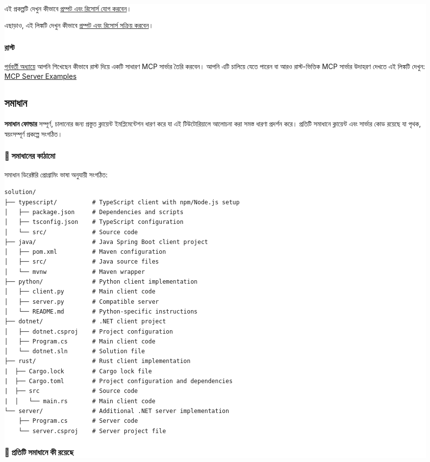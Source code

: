 এই প্রকল্পটি দেখুন কীভাবে [প্রম্পট এবং রিসোর্স যোগ করবেন](https://github.com/modelcontextprotocol/csharp-sdk/blob/main/samples/EverythingServer/Program.cs)।

এছাড়াও, এই লিঙ্কটি দেখুন কীভাবে [প্রম্পট এবং রিসোর্স সক্রিয় করবেন](https://github.com/modelcontextprotocol/csharp-sdk/blob/main/src/ModelContextProtocol/Client/)।

### রাস্ট

[পূর্ববর্তী অধ্যায়ে](../../../../03-GettingStarted/01-first-server) আপনি শিখেছেন কীভাবে রাস্ট দিয়ে একটি সাধারণ MCP সার্ভার তৈরি করবেন। আপনি এটি চালিয়ে যেতে পারেন বা আরও রাস্ট-ভিত্তিক MCP সার্ভার উদাহরণ দেখতে এই লিঙ্কটি দেখুন: [MCP Server Examples](https://github.com/modelcontextprotocol/rust-sdk/tree/main/examples/servers)

## সমাধান

**সমাধান ফোল্ডার** সম্পূর্ণ, চালানোর জন্য প্রস্তুত ক্লায়েন্ট ইমপ্লিমেন্টেশন ধারণ করে যা এই টিউটোরিয়ালে আলোচনা করা সমস্ত ধারণা প্রদর্শন করে। প্রতিটি সমাধানে ক্লায়েন্ট এবং সার্ভার কোড রয়েছে যা পৃথক, স্বয়ংসম্পূর্ণ প্রকল্পে সংগঠিত।

### 📁 সমাধানের কাঠামো

সমাধান ডিরেক্টরি প্রোগ্রামিং ভাষা অনুযায়ী সংগঠিত:

```text
solution/
├── typescript/          # TypeScript client with npm/Node.js setup
│   ├── package.json     # Dependencies and scripts
│   ├── tsconfig.json    # TypeScript configuration
│   └── src/             # Source code
├── java/                # Java Spring Boot client project
│   ├── pom.xml          # Maven configuration
│   ├── src/             # Java source files
│   └── mvnw             # Maven wrapper
├── python/              # Python client implementation
│   ├── client.py        # Main client code
│   ├── server.py        # Compatible server
│   └── README.md        # Python-specific instructions
├── dotnet/              # .NET client project
│   ├── dotnet.csproj    # Project configuration
│   ├── Program.cs       # Main client code
│   └── dotnet.sln       # Solution file
├── rust/                # Rust client implementation
|  ├── Cargo.lock        # Cargo lock file
|  ├── Cargo.toml        # Project configuration and dependencies
|  ├── src               # Source code
|  │   └── main.rs       # Main client code
└── server/              # Additional .NET server implementation
    ├── Program.cs       # Server code
    └── server.csproj    # Server project file
```

### 🚀 প্রতিটি সমাধানে কী রয়েছে
